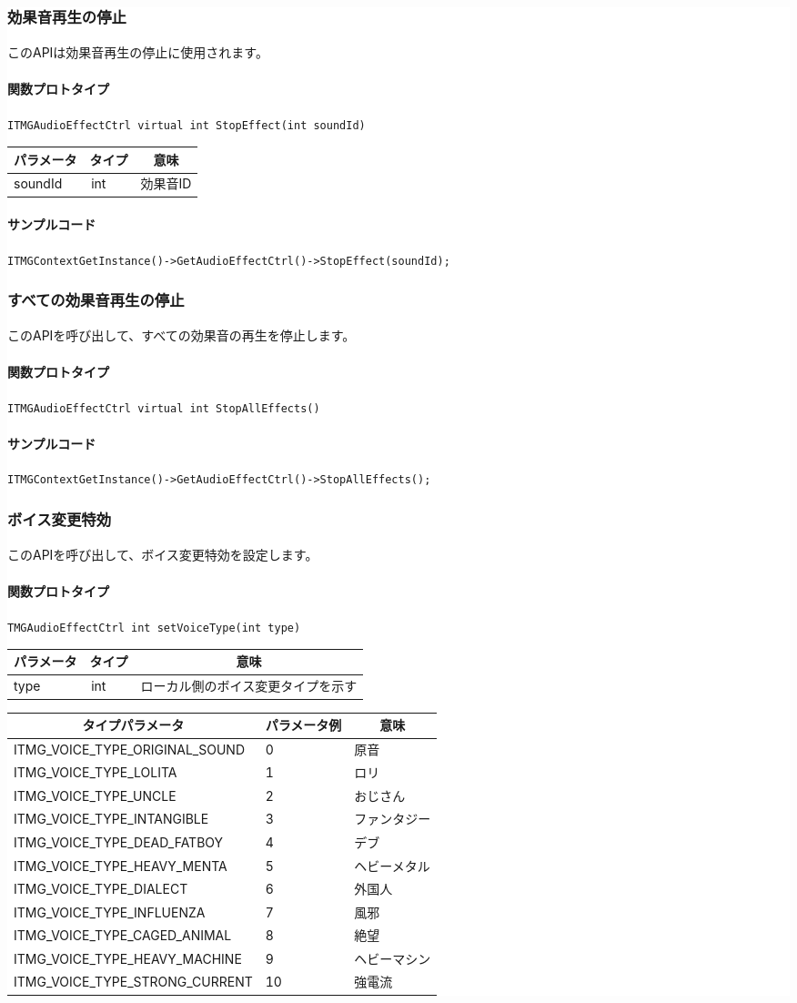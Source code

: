 ### 効果音再生の停止
このAPIは効果音再生の停止に使用されます。
#### 関数プロトタイプ  
```
ITMGAudioEffectCtrl virtual int StopEffect(int soundId)
```

|パラメータ    | タイプ         |意味|
| ------------- |:-------------:|-------------|
| soundId    |int                    |効果音ID|

#### サンプルコード  
```
ITMGContextGetInstance()->GetAudioEffectCtrl()->StopEffect(soundId);
```

### すべての効果音再生の停止
このAPIを呼び出して、すべての効果音の再生を停止します。
#### 関数プロトタイプ  
```
ITMGAudioEffectCtrl virtual int StopAllEffects()
```


#### サンプルコード  
```
ITMGContextGetInstance()->GetAudioEffectCtrl()->StopAllEffects();
```



### ボイス変更特効
このAPIを呼び出して、ボイス変更特効を設定します。
#### 関数プロトタイプ 

```
TMGAudioEffectCtrl int setVoiceType(int type)
```

|パラメータ    | タイプ         |意味|
| ------------- |:-------------:|-------------|
| type    |int                    |ローカル側のボイス変更タイプを示す|



|タイプパラメータ     |パラメータ例|意味|
| ------------- |-------------|------------- |
| ITMG_VOICE_TYPE_ORIGINAL_SOUND  		|0	|原音			|
| ITMG_VOICE_TYPE_LOLITA    				|1	|ロリ			|
| ITMG_VOICE_TYPE_UNCLE  				|2	|おじさん			|
| ITMG_VOICE_TYPE_INTANGIBLE    			|3	|ファンタジー			|
| ITMG_VOICE_TYPE_DEAD_FATBOY  			|4	|デブ			|
| ITMG_VOICE_TYPE_HEAVY_MENTA			|5	|ヘビーメタル			|
| ITMG_VOICE_TYPE_DIALECT 				|6	|外国人			|
| ITMG_VOICE_TYPE_INFLUENZA 				|7	|風邪			|
| ITMG_VOICE_TYPE_CAGED_ANIMAL 			|8	|絶望			|
| ITMG_VOICE_TYPE_HEAVY_MACHINE		|9	|ヘビーマシン			|
| ITMG_VOICE_TYPE_STRONG_CURRENT		|10	|強電流			|